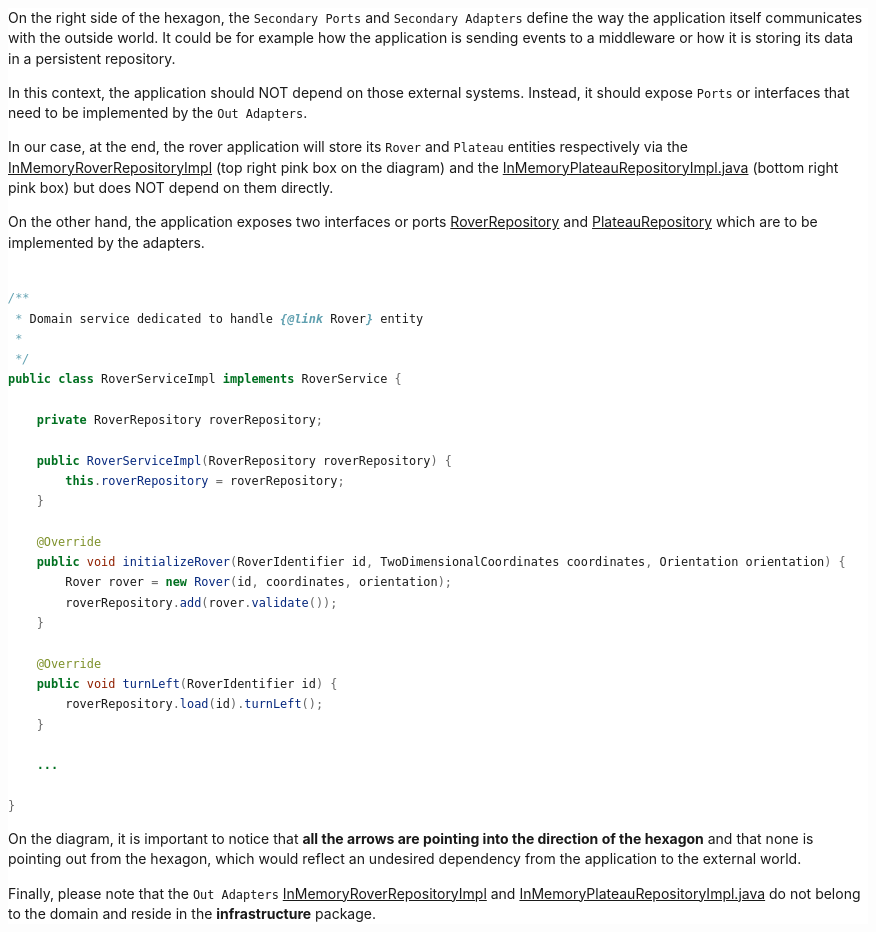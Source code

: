 On the right side of the hexagon, the `Secondary Ports` and `Secondary Adapters` define the way the application itself communicates with the outside world. It could be for example how the application is sending events to a middleware or how it is storing its data in a persistent repository.

In this context, the application should NOT depend on those external systems. Instead, it should expose `Ports` or interfaces that need to be implemented by the `Out Adapters`. 

In our case, at the end, the rover application will store its <code>Rover</code> and <code>Plateau</code> entities respectively via the [InMemoryRoverRepositoryImpl](src/main/java/com/game/infrastructure/persistence/impl/InMemoryRoverRepositoryImpl.java) (top right pink box on the diagram) and the [InMemoryPlateauRepositoryImpl.java](src/main/java/com/game/infrastructure/persistence/impl/InMemoryPlateauRepositoryImpl.java) (bottom right pink box) but does NOT depend on them directly.

 On the other hand, the application exposes two interfaces or ports [RoverRepository](src/main/java/com/game/domain/model/repository/RoverRepository.java) and [PlateauRepository](src/main/java/com/game/domain/model/repository/PlateauRepository.java)  which are to be implemented by the adapters.
 
```java

/**
 * Domain service dedicated to handle {@link Rover} entity
 *
 */
public class RoverServiceImpl implements RoverService {

	private RoverRepository roverRepository;

	public RoverServiceImpl(RoverRepository roverRepository) {
		this.roverRepository = roverRepository;
	}

	@Override
	public void initializeRover(RoverIdentifier id, TwoDimensionalCoordinates coordinates, Orientation orientation) {
		Rover rover = new Rover(id, coordinates, orientation);
		roverRepository.add(rover.validate());
	}
	
	@Override
	public void turnLeft(RoverIdentifier id) {
		roverRepository.load(id).turnLeft();
	}
	
	...
	
}
```
 
 On the diagram, it is important to notice that **all the arrows are pointing into the direction of the hexagon**  and that none is pointing out from the hexagon, which would reflect an undesired dependency from the application to the external world.
 
 Finally, please note that the `Out Adapters` [InMemoryRoverRepositoryImpl](src/main/java/com/game/infrastructure/persistence/impl/InMemoryRoverRepositoryImpl.java) and [InMemoryPlateauRepositoryImpl.java](src/main/java/com/game/infrastructure/persistence/impl/InMemoryPlateauRepositoryImpl.java) do not belong to the domain and reside in the **infrastructure** package.
 